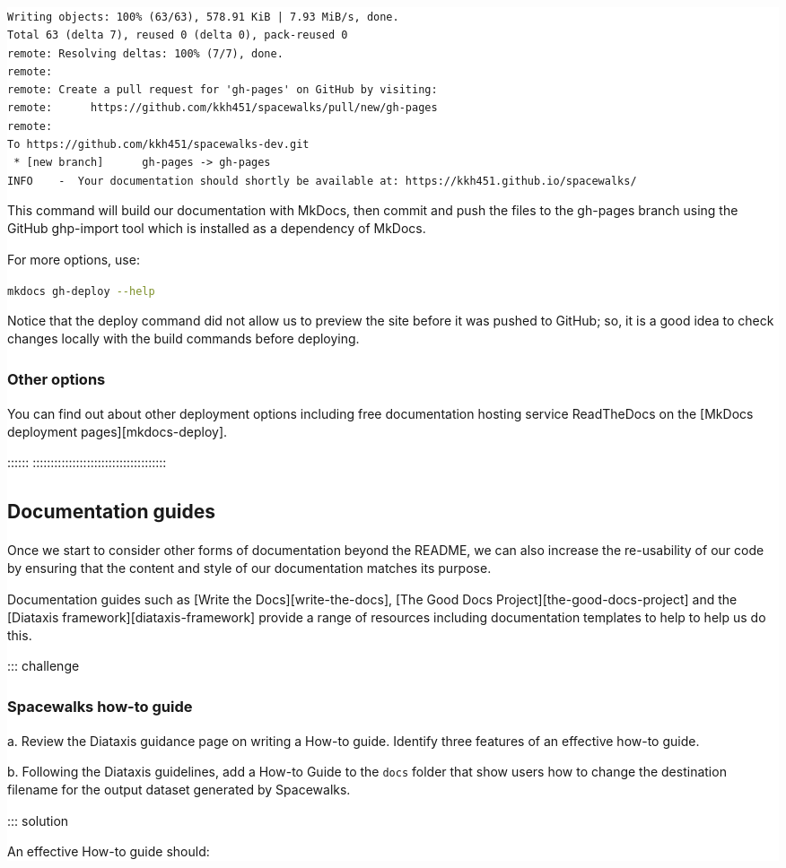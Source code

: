 ```output
Writing objects: 100% (63/63), 578.91 KiB | 7.93 MiB/s, done.
Total 63 (delta 7), reused 0 (delta 0), pack-reused 0
remote: Resolving deltas: 100% (7/7), done.
remote: 
remote: Create a pull request for 'gh-pages' on GitHub by visiting:
remote:      https://github.com/kkh451/spacewalks/pull/new/gh-pages
remote: 
To https://github.com/kkh451/spacewalks-dev.git
 * [new branch]      gh-pages -> gh-pages
INFO    -  Your documentation should shortly be available at: https://kkh451.github.io/spacewalks/
```
This command will build our documentation with MkDocs, then commit and push the files to the gh-pages branch using the GitHub ghp-import tool which is installed as a dependency of MkDocs.

For more options, use:
```bash
mkdocs gh-deploy --help
```
Notice that the deploy command did not allow us to preview the site before it was pushed to GitHub; so, it is a good idea to check
changes locally with the build  commands before deploying.

### Other options
You can find out about other deployment options including free documentation hosting service ReadTheDocs on the [MkDocs deployment pages][mkdocs-deploy].

::::::
:::::::::::::::::::::::::::::::::::::


## Documentation guides

Once we start to consider other forms of documentation beyond the README,
we can also increase the re-usability of our code by ensuring that the content and style of
our documentation matches its purpose.

Documentation guides such as [Write the Docs][write-the-docs], [The Good Docs Project][the-good-docs-project] and the [Diataxis framework][diataxis-framework]
provide a range of resources including documentation templates to help to help us do this.

:::  challenge

### Spacewalks how-to guide

a. Review the Diataxis guidance page on writing a How-to guide. Identify
three features of an effective how-to guide.

b. Following the Diataxis guidelines, add a How-to Guide to the `docs` folder
that show users how to change the destination filename for the output dataset generated
by Spacewalks.

:::  solution

An effective How-to guide should:
